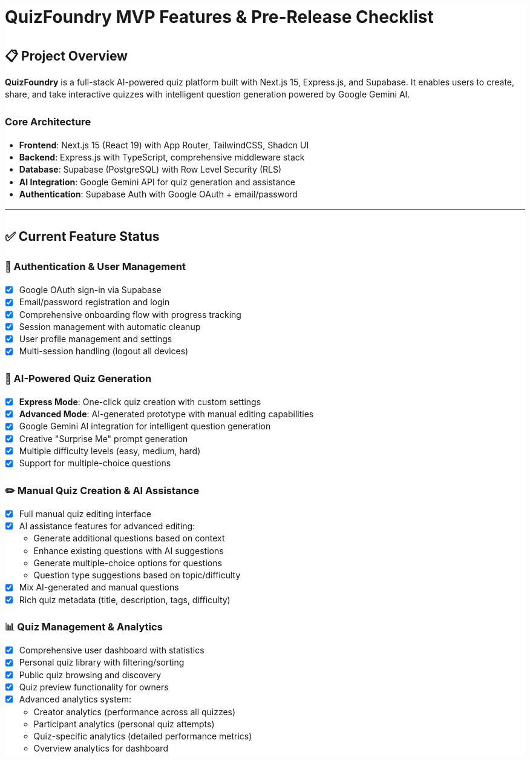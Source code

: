 # QuizFoundry MVP Features & Pre-Release Checklist

## 📋 Project Overview

**QuizFoundry** is a full-stack AI-powered quiz platform built with Next.js 15, Express.js, and Supabase. It enables users to create, share, and take interactive quizzes with intelligent question generation powered by Google Gemini AI.

### Core Architecture
- **Frontend**: Next.js 15 (React 19) with App Router, TailwindCSS, Shadcn UI
- **Backend**: Express.js with TypeScript, comprehensive middleware stack
- **Database**: Supabase (PostgreSQL) with Row Level Security (RLS)
- **AI Integration**: Google Gemini API for quiz generation and assistance
- **Authentication**: Supabase Auth with Google OAuth + email/password

---

## ✅ Current Feature Status

### 🔐 Authentication & User Management
- [x] Google OAuth sign-in via Supabase
- [x] Email/password registration and login
- [x] Comprehensive onboarding flow with progress tracking
- [x] Session management with automatic cleanup
- [x] User profile management and settings
- [x] Multi-session handling (logout all devices)

### 🤖 AI-Powered Quiz Generation
- [x] **Express Mode**: One-click quiz creation with custom settings
- [x] **Advanced Mode**: AI-generated prototype with manual editing capabilities
- [x] Google Gemini AI integration for intelligent question generation
- [x] Creative "Surprise Me" prompt generation
- [x] Multiple difficulty levels (easy, medium, hard)
- [x] Support for multiple-choice questions

### ✏️ Manual Quiz Creation & AI Assistance
- [x] Full manual quiz editing interface
- [x] AI assistance features for advanced editing:
  - Generate additional questions based on context
  - Enhance existing questions with AI suggestions
  - Generate multiple-choice options for questions
  - Question type suggestions based on topic/difficulty
- [x] Mix AI-generated and manual questions
- [x] Rich quiz metadata (title, description, tags, difficulty)

### 📊 Quiz Management & Analytics
- [x] Comprehensive user dashboard with statistics
- [x] Personal quiz library with filtering/sorting
- [x] Public quiz browsing and discovery
- [x] Quiz preview functionality for owners
- [x] Advanced analytics system:
  - Creator analytics (performance across all quizzes)
  - Participant analytics (personal quiz attempts)
  - Quiz-specific analytics (detailed performance metrics)
  - Overview analytics for dashboard
